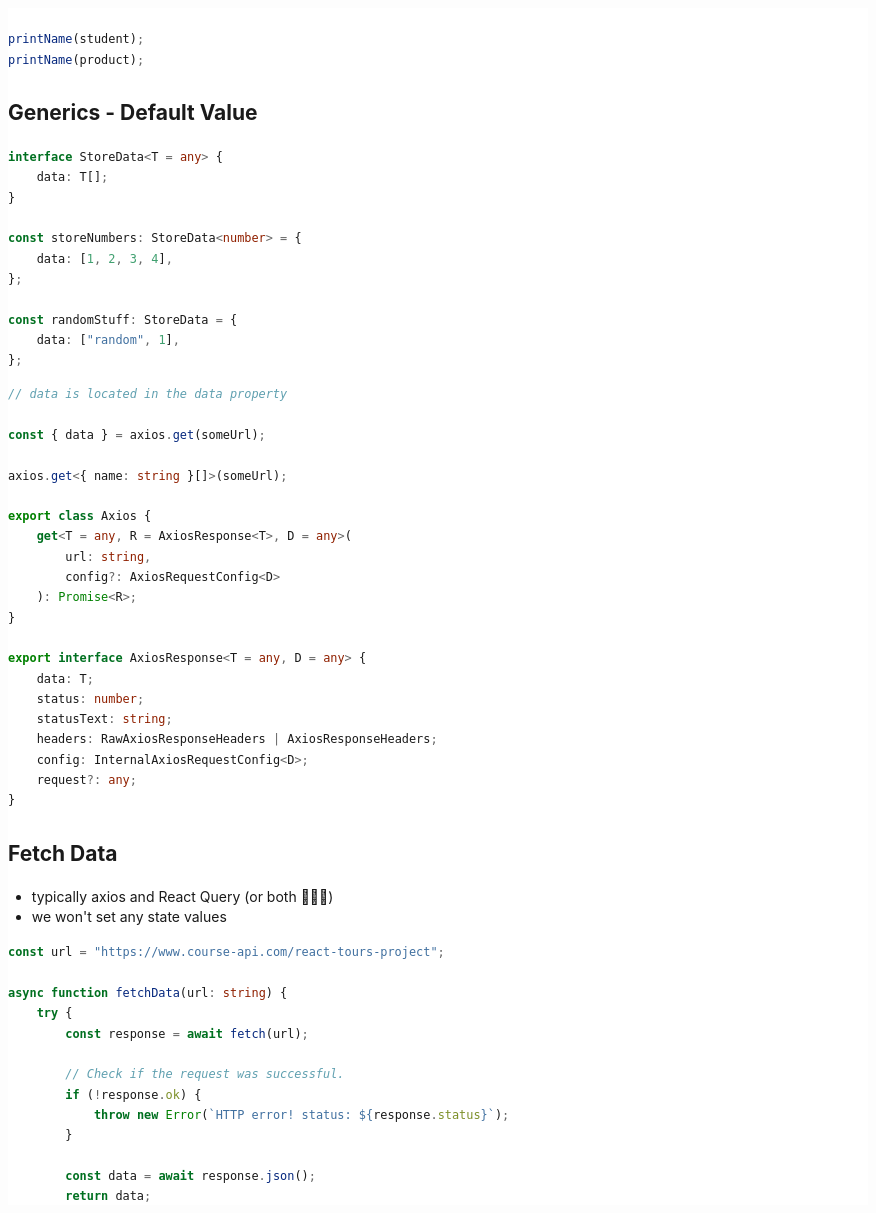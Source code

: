 ```ts

printName(student);
printName(product);
```

## Generics - Default Value

```ts
interface StoreData<T = any> {
    data: T[];
}

const storeNumbers: StoreData<number> = {
    data: [1, 2, 3, 4],
};

const randomStuff: StoreData = {
    data: ["random", 1],
};
```

```ts
// data is located in the data property

const { data } = axios.get(someUrl);

axios.get<{ name: string }[]>(someUrl);

export class Axios {
    get<T = any, R = AxiosResponse<T>, D = any>(
        url: string,
        config?: AxiosRequestConfig<D>
    ): Promise<R>;
}

export interface AxiosResponse<T = any, D = any> {
    data: T;
    status: number;
    statusText: string;
    headers: RawAxiosResponseHeaders | AxiosResponseHeaders;
    config: InternalAxiosRequestConfig<D>;
    request?: any;
}
```

## Fetch Data

-   typically axios and React Query (or both 🚀🚀🚀)
-   we won't set any state values

```ts
const url = "https://www.course-api.com/react-tours-project";

async function fetchData(url: string) {
    try {
        const response = await fetch(url);

        // Check if the request was successful.
        if (!response.ok) {
            throw new Error(`HTTP error! status: ${response.status}`);
        }

        const data = await response.json();
        return data;
```